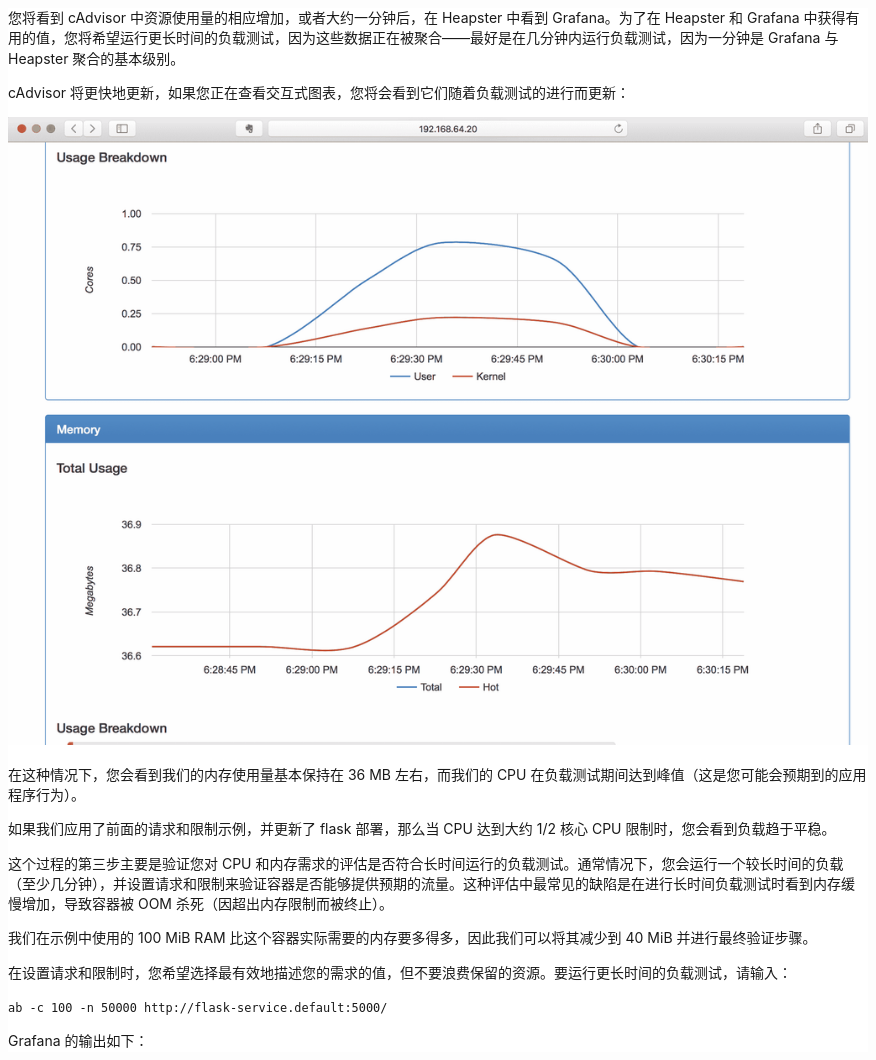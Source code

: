 您将看到 cAdvisor 中资源使用量的相应增加，或者大约一分钟后，在 Heapster 中看到 Grafana。为了在 Heapster 和 Grafana 中获得有用的值，您将希望运行更长时间的负载测试，因为这些数据正在被聚合——最好是在几分钟内运行负载测试，因为一分钟是 Grafana 与 Heapster 聚合的基本级别。

cAdvisor 将更快地更新，如果您正在查看交互式图表，您将会看到它们随着负载测试的进行而更新：

![](img/5e3a3c74-1d06-41a8-8589-b8b18fefcdc1.png)

在这种情况下，您会看到我们的内存使用量基本保持在 36 MB 左右，而我们的 CPU 在负载测试期间达到峰值（这是您可能会预期到的应用程序行为）。

如果我们应用了前面的请求和限制示例，并更新了 flask 部署，那么当 CPU 达到大约 1/2 核心 CPU 限制时，您会看到负载趋于平稳。

这个过程的第三步主要是验证您对 CPU 和内存需求的评估是否符合长时间运行的负载测试。通常情况下，您会运行一个较长时间的负载（至少几分钟），并设置请求和限制来验证容器是否能够提供预期的流量。这种评估中最常见的缺陷是在进行长时间负载测试时看到内存缓慢增加，导致容器被 OOM 杀死（因超出内存限制而被终止）。

我们在示例中使用的 100 MiB RAM 比这个容器实际需要的内存要多得多，因此我们可以将其减少到 40 MiB 并进行最终验证步骤。

在设置请求和限制时，您希望选择最有效地描述您的需求的值，但不要浪费保留的资源。要运行更长时间的负载测试，请输入：

```
ab -c 100 -n 50000 http://flask-service.default:5000/
```

Grafana 的输出如下：
